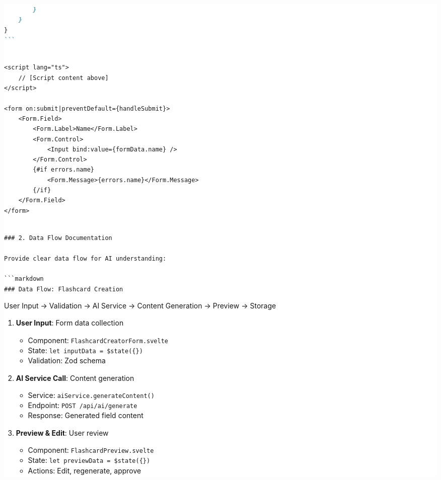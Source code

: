 ````markdown
		}
	}
}
```
````

```svelte

<script lang="ts">
	// [Script content above]
</script>

<form on:submit|preventDefault={handleSubmit}>
	<Form.Field>
		<Form.Label>Name</Form.Label>
		<Form.Control>
			<Input bind:value={formData.name} />
		</Form.Control>
		{#if errors.name}
			<Form.Message>{errors.name}</Form.Message>
		{/if}
	</Form.Field>
</form>
```

````

### 2. Data Flow Documentation

Provide clear data flow for AI understanding:

```markdown
### Data Flow: Flashcard Creation

````

User Input → Validation → AI Service → Content Generation → Preview → Storage

1. **User Input**: Form data collection

   - Component: `FlashcardCreatorForm.svelte`
   - State: `let inputData = $state({})`
   - Validation: Zod schema

2. **AI Service Call**: Content generation

   - Service: `aiService.generateContent()`
   - Endpoint: `POST /api/ai/generate`
   - Response: Generated field content

3. **Preview & Edit**: User review

   - Component: `FlashcardPreview.svelte`
   - State: `let previewData = $state({})`
   - Actions: Edit, regenerate, approve
